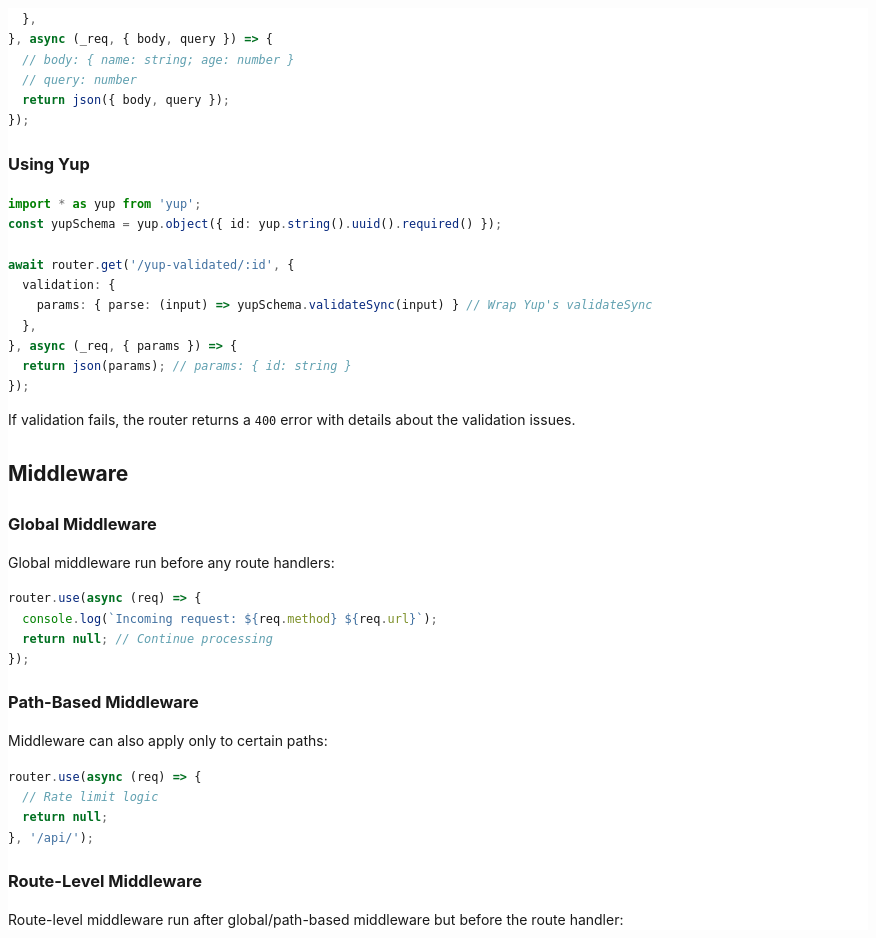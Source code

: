 ```typescript
  },
}, async (_req, { body, query }) => {
  // body: { name: string; age: number }
  // query: number
  return json({ body, query });
});
```

### Using Yup

```typescript
import * as yup from 'yup';
const yupSchema = yup.object({ id: yup.string().uuid().required() });

await router.get('/yup-validated/:id', {
  validation: {
    params: { parse: (input) => yupSchema.validateSync(input) } // Wrap Yup's validateSync
  },
}, async (_req, { params }) => {
  return json(params); // params: { id: string }
});
```


If validation fails, the router returns a `400` error with details about the validation issues.

## Middleware

### Global Middleware

Global middleware run before any route handlers:

```typescript
router.use(async (req) => {
  console.log(`Incoming request: ${req.method} ${req.url}`);
  return null; // Continue processing
});
```

### Path-Based Middleware

Middleware can also apply only to certain paths:

```typescript
router.use(async (req) => {
  // Rate limit logic
  return null;
}, '/api/');
```

### Route-Level Middleware

Route-level middleware run after global/path-based middleware but before the route handler:
